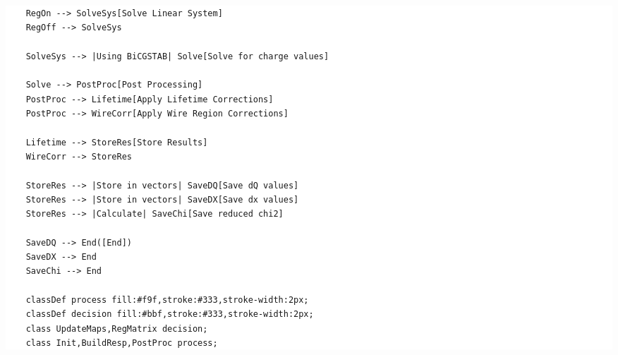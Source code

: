 ```mermaid
    RegOn --> SolveSys[Solve Linear System]
    RegOff --> SolveSys
    
    SolveSys --> |Using BiCGSTAB| Solve[Solve for charge values]
    
    Solve --> PostProc[Post Processing]
    PostProc --> Lifetime[Apply Lifetime Corrections]
    PostProc --> WireCorr[Apply Wire Region Corrections]
    
    Lifetime --> StoreRes[Store Results]
    WireCorr --> StoreRes
    
    StoreRes --> |Store in vectors| SaveDQ[Save dQ values]
    StoreRes --> |Store in vectors| SaveDX[Save dx values]
    StoreRes --> |Calculate| SaveChi[Save reduced chi2]
    
    SaveDQ --> End([End])
    SaveDX --> End
    SaveChi --> End

    classDef process fill:#f9f,stroke:#333,stroke-width:2px;
    classDef decision fill:#bbf,stroke:#333,stroke-width:2px;
    class UpdateMaps,RegMatrix decision;
    class Init,BuildResp,PostProc process;
```